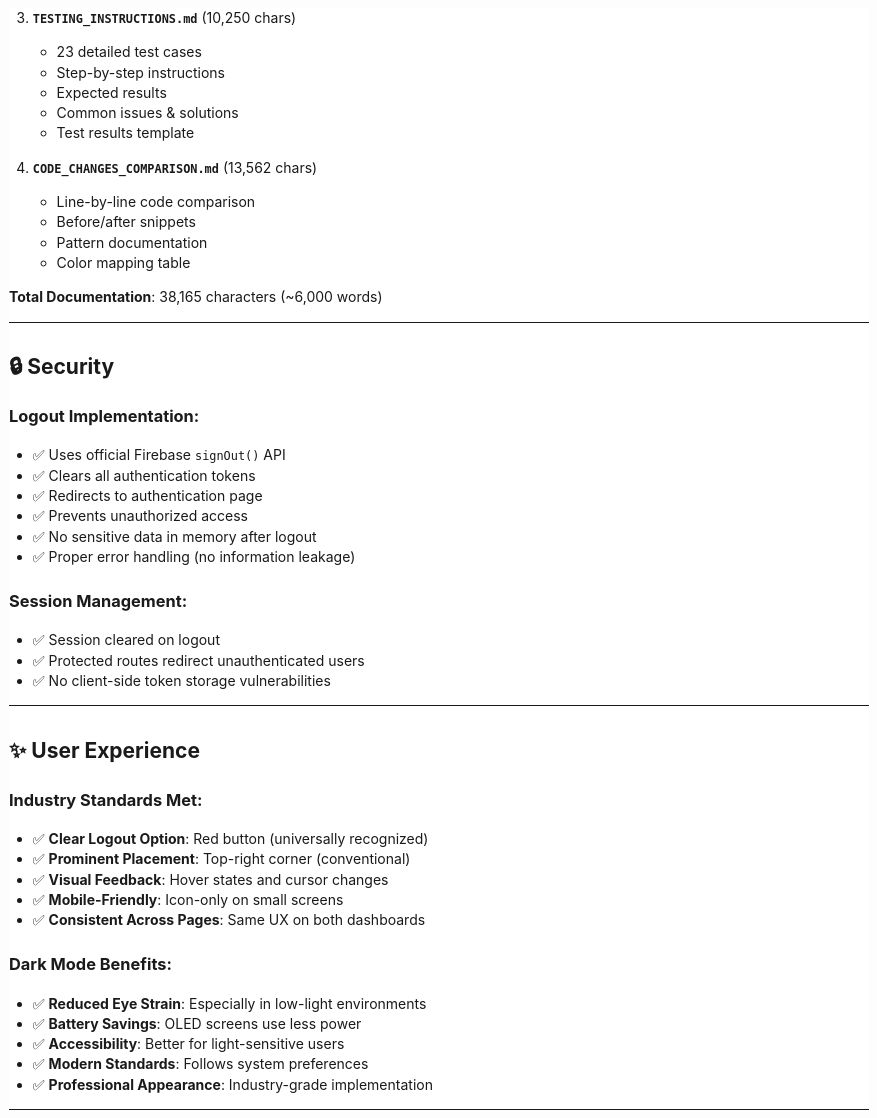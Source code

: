 3. **`TESTING_INSTRUCTIONS.md`** (10,250 chars)
   - 23 detailed test cases
   - Step-by-step instructions
   - Expected results
   - Common issues & solutions
   - Test results template

4. **`CODE_CHANGES_COMPARISON.md`** (13,562 chars)
   - Line-by-line code comparison
   - Before/after snippets
   - Pattern documentation
   - Color mapping table

**Total Documentation**: 38,165 characters (~6,000 words)

---

## 🔒 Security

### Logout Implementation:
- ✅ Uses official Firebase `signOut()` API
- ✅ Clears all authentication tokens
- ✅ Redirects to authentication page
- ✅ Prevents unauthorized access
- ✅ No sensitive data in memory after logout
- ✅ Proper error handling (no information leakage)

### Session Management:
- ✅ Session cleared on logout
- ✅ Protected routes redirect unauthenticated users
- ✅ No client-side token storage vulnerabilities

---

## ✨ User Experience

### Industry Standards Met:
- ✅ **Clear Logout Option**: Red button (universally recognized)
- ✅ **Prominent Placement**: Top-right corner (conventional)
- ✅ **Visual Feedback**: Hover states and cursor changes
- ✅ **Mobile-Friendly**: Icon-only on small screens
- ✅ **Consistent Across Pages**: Same UX on both dashboards

### Dark Mode Benefits:
- ✅ **Reduced Eye Strain**: Especially in low-light environments
- ✅ **Battery Savings**: OLED screens use less power
- ✅ **Accessibility**: Better for light-sensitive users
- ✅ **Modern Standards**: Follows system preferences
- ✅ **Professional Appearance**: Industry-grade implementation

---

